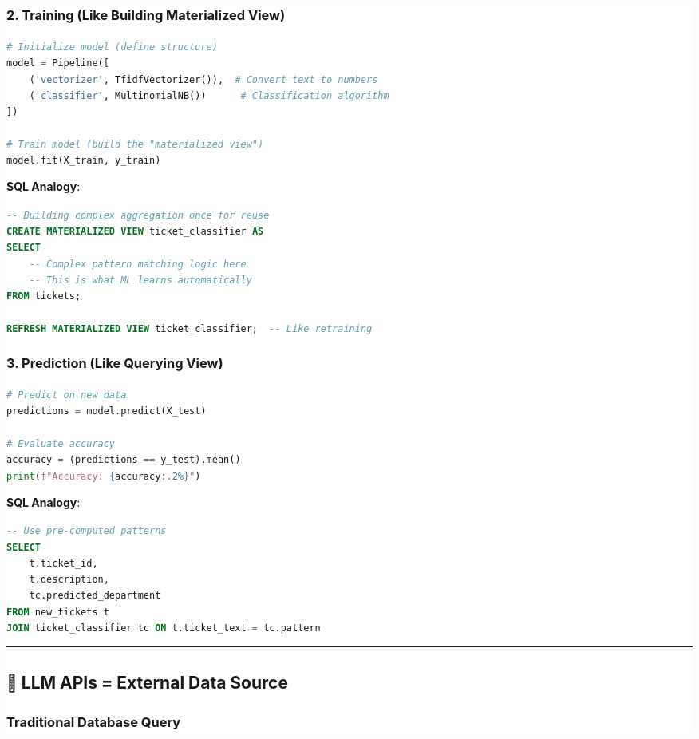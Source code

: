 ### 2. Training (Like Building Materialized View)

```python
# Initialize model (define structure)
model = Pipeline([
    ('vectorizer', TfidfVectorizer()),  # Convert text to numbers
    ('classifier', MultinomialNB())      # Classification algorithm
])

# Train model (build the "materialized view")
model.fit(X_train, y_train)
```

**SQL Analogy**:
```sql
-- Building complex aggregation once for reuse
CREATE MATERIALIZED VIEW ticket_classifier AS
SELECT 
    -- Complex pattern matching logic here
    -- This is what ML learns automatically
FROM tickets;

REFRESH MATERIALIZED VIEW ticket_classifier;  -- Like retraining
```

### 3. Prediction (Like Querying View)

```python
# Predict on new data
predictions = model.predict(X_test)

# Evaluate accuracy
accuracy = (predictions == y_test).mean()
print(f"Accuracy: {accuracy:.2%}")
```

**SQL Analogy**:
```sql
-- Use pre-computed patterns
SELECT 
    t.ticket_id,
    t.description,
    tc.predicted_department
FROM new_tickets t
JOIN ticket_classifier tc ON t.ticket_text = tc.pattern
```

---

## 🔐 LLM APIs = External Data Source

### Traditional Database Query
